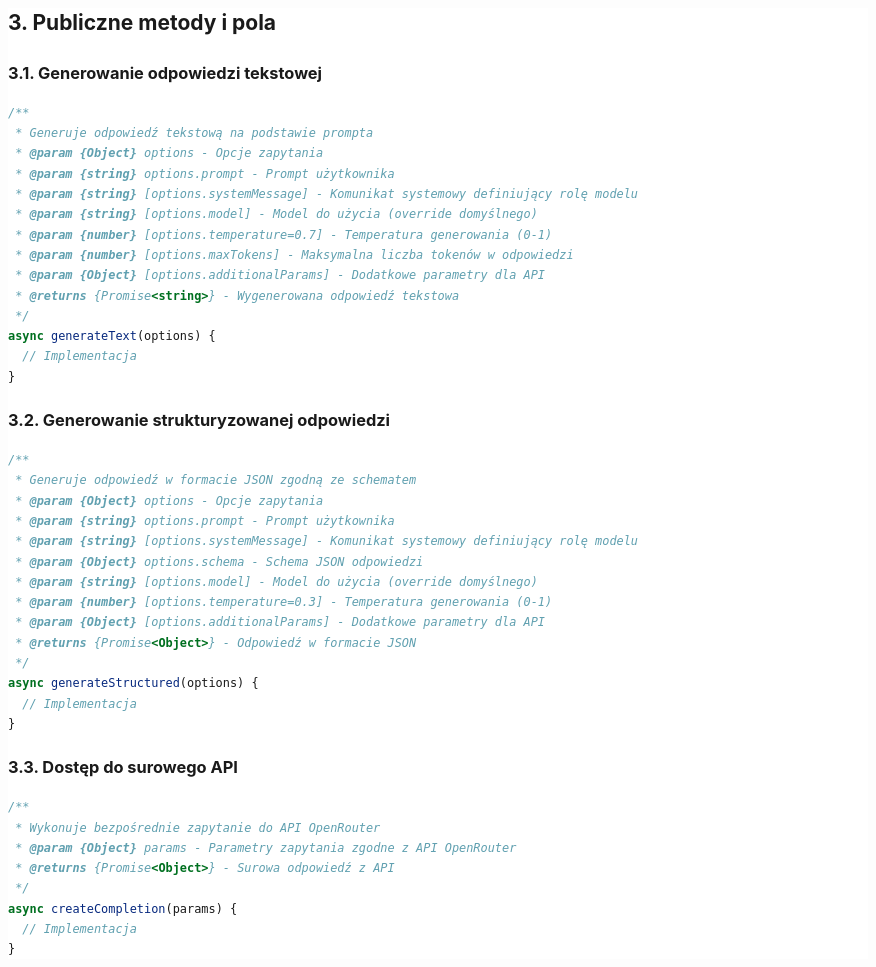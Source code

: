 ## 3. Publiczne metody i pola

### 3.1. Generowanie odpowiedzi tekstowej

```javascript
/**
 * Generuje odpowiedź tekstową na podstawie prompta
 * @param {Object} options - Opcje zapytania
 * @param {string} options.prompt - Prompt użytkownika
 * @param {string} [options.systemMessage] - Komunikat systemowy definiujący rolę modelu
 * @param {string} [options.model] - Model do użycia (override domyślnego)
 * @param {number} [options.temperature=0.7] - Temperatura generowania (0-1)
 * @param {number} [options.maxTokens] - Maksymalna liczba tokenów w odpowiedzi
 * @param {Object} [options.additionalParams] - Dodatkowe parametry dla API
 * @returns {Promise<string>} - Wygenerowana odpowiedź tekstowa
 */
async generateText(options) {
  // Implementacja
}
```

### 3.2. Generowanie strukturyzowanej odpowiedzi

```javascript
/**
 * Generuje odpowiedź w formacie JSON zgodną ze schematem
 * @param {Object} options - Opcje zapytania
 * @param {string} options.prompt - Prompt użytkownika
 * @param {string} [options.systemMessage] - Komunikat systemowy definiujący rolę modelu
 * @param {Object} options.schema - Schema JSON odpowiedzi
 * @param {string} [options.model] - Model do użycia (override domyślnego)
 * @param {number} [options.temperature=0.3] - Temperatura generowania (0-1)
 * @param {Object} [options.additionalParams] - Dodatkowe parametry dla API
 * @returns {Promise<Object>} - Odpowiedź w formacie JSON
 */
async generateStructured(options) {
  // Implementacja
}
```

### 3.3. Dostęp do surowego API

```javascript
/**
 * Wykonuje bezpośrednie zapytanie do API OpenRouter
 * @param {Object} params - Parametry zapytania zgodne z API OpenRouter
 * @returns {Promise<Object>} - Surowa odpowiedź z API
 */
async createCompletion(params) {
  // Implementacja
}
```
